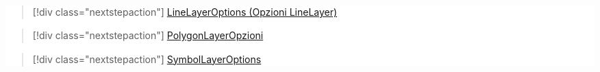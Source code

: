 > [!div class="nextstepaction"] 
> [LineLayerOptions (Opzioni LineLayer)](https://docs.microsoft.com/javascript/api/azure-maps-control/atlas.linelayeroptions?view=azure-iot-typescript-latest)

> [!div class="nextstepaction"] 
> [PolygonLayerOpzioni](https://docs.microsoft.com/javascript/api/azure-maps-control/atlas.polygonlayeroptions?view=azure-iot-typescript-latest)

> [!div class="nextstepaction"] 
> [SymbolLayerOptions](https://docs.microsoft.com/javascript/api/azure-maps-control/atlas.symbollayeroptions?view=azure-iot-typescript-latest) 
